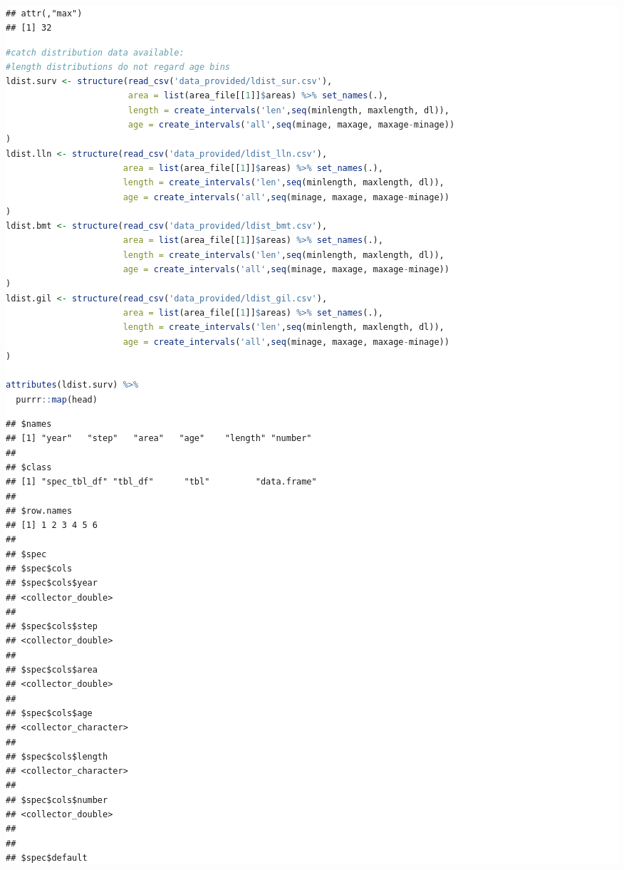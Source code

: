 ```
## attr(,"max")
## [1] 32
```


```r
#catch distribution data available:
#length distributions do not regard age bins
ldist.surv <- structure(read_csv('data_provided/ldist_sur.csv'),
                        area = list(area_file[[1]]$areas) %>% set_names(.),
                        length = create_intervals('len',seq(minlength, maxlength, dl)),
                        age = create_intervals('all',seq(minage, maxage, maxage-minage))
)
ldist.lln <- structure(read_csv('data_provided/ldist_lln.csv'),
                       area = list(area_file[[1]]$areas) %>% set_names(.),
                       length = create_intervals('len',seq(minlength, maxlength, dl)),
                       age = create_intervals('all',seq(minage, maxage, maxage-minage))
)
ldist.bmt <- structure(read_csv('data_provided/ldist_bmt.csv'),
                       area = list(area_file[[1]]$areas) %>% set_names(.),
                       length = create_intervals('len',seq(minlength, maxlength, dl)),
                       age = create_intervals('all',seq(minage, maxage, maxage-minage))
)
ldist.gil <- structure(read_csv('data_provided/ldist_gil.csv'),
                       area = list(area_file[[1]]$areas) %>% set_names(.),
                       length = create_intervals('len',seq(minlength, maxlength, dl)),
                       age = create_intervals('all',seq(minage, maxage, maxage-minage))
)

attributes(ldist.surv) %>% 
  purrr::map(head)
```

```
## $names
## [1] "year"   "step"   "area"   "age"    "length" "number"
## 
## $class
## [1] "spec_tbl_df" "tbl_df"      "tbl"         "data.frame" 
## 
## $row.names
## [1] 1 2 3 4 5 6
## 
## $spec
## $spec$cols
## $spec$cols$year
## <collector_double>
## 
## $spec$cols$step
## <collector_double>
## 
## $spec$cols$area
## <collector_double>
## 
## $spec$cols$age
## <collector_character>
## 
## $spec$cols$length
## <collector_character>
## 
## $spec$cols$number
## <collector_double>
## 
## 
## $spec$default
```